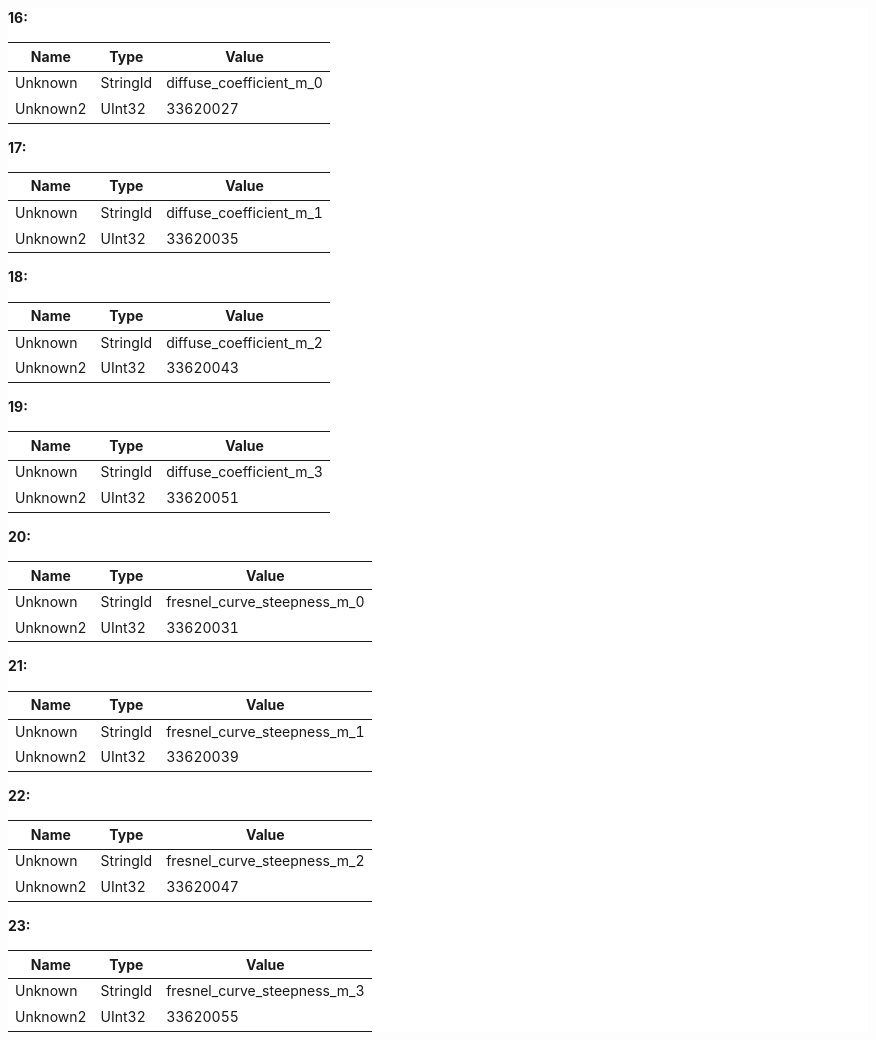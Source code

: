 
**16:**

Name	| Type	| Value
---	|---	|---	|
Unknown	|StringId	|diffuse_coefficient_m_0
Unknown2	|UInt32	|33620027


**17:**

Name	| Type	| Value
---	|---	|---	|
Unknown	|StringId	|diffuse_coefficient_m_1
Unknown2	|UInt32	|33620035


**18:**

Name	| Type	| Value
---	|---	|---	|
Unknown	|StringId	|diffuse_coefficient_m_2
Unknown2	|UInt32	|33620043


**19:**

Name	| Type	| Value
---	|---	|---	|
Unknown	|StringId	|diffuse_coefficient_m_3
Unknown2	|UInt32	|33620051


**20:**

Name	| Type	| Value
---	|---	|---	|
Unknown	|StringId	|fresnel_curve_steepness_m_0
Unknown2	|UInt32	|33620031


**21:**

Name	| Type	| Value
---	|---	|---	|
Unknown	|StringId	|fresnel_curve_steepness_m_1
Unknown2	|UInt32	|33620039


**22:**

Name	| Type	| Value
---	|---	|---	|
Unknown	|StringId	|fresnel_curve_steepness_m_2
Unknown2	|UInt32	|33620047


**23:**

Name	| Type	| Value
---	|---	|---	|
Unknown	|StringId	|fresnel_curve_steepness_m_3
Unknown2	|UInt32	|33620055
